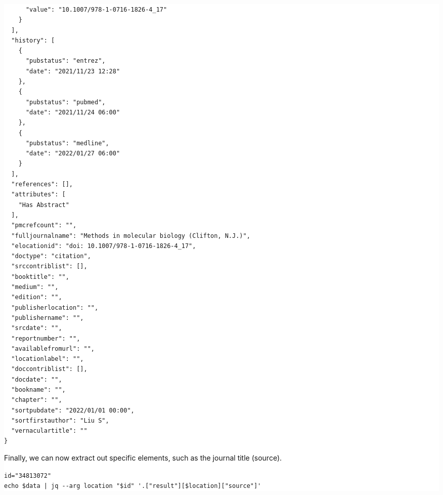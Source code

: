 ``` shell
      "value": "10.1007/978-1-0716-1826-4_17"
    }
  ],
  "history": [
    {
      "pubstatus": "entrez",
      "date": "2021/11/23 12:28"
    },
    {
      "pubstatus": "pubmed",
      "date": "2021/11/24 06:00"
    },
    {
      "pubstatus": "medline",
      "date": "2022/01/27 06:00"
    }
  ],
  "references": [],
  "attributes": [
    "Has Abstract"
  ],
  "pmcrefcount": "",
  "fulljournalname": "Methods in molecular biology (Clifton, N.J.)",
  "elocationid": "doi: 10.1007/978-1-0716-1826-4_17",
  "doctype": "citation",
  "srccontriblist": [],
  "booktitle": "",
  "medium": "",
  "edition": "",
  "publisherlocation": "",
  "publishername": "",
  "srcdate": "",
  "reportnumber": "",
  "availablefromurl": "",
  "locationlabel": "",
  "doccontriblist": [],
  "docdate": "",
  "bookname": "",
  "chapter": "",
  "sortpubdate": "2022/01/01 00:00",
  "sortfirstauthor": "Liu S",
  "vernaculartitle": ""
}
```

Finally, we can now extract out specific elements, such as the journal
title (source).

``` shell
id="34813072"
echo $data | jq --arg location "$id" '.["result"][$location]["source"]'
```
